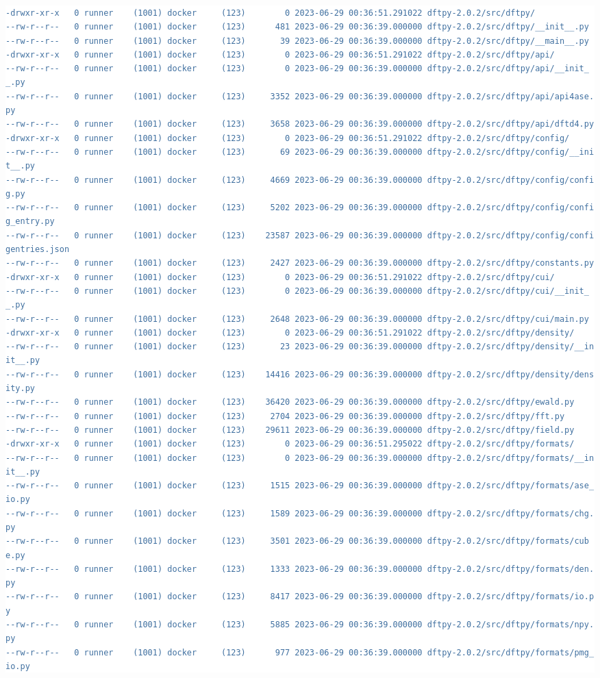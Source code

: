 ```diff
-drwxr-xr-x   0 runner    (1001) docker     (123)        0 2023-06-29 00:36:51.291022 dftpy-2.0.2/src/dftpy/
--rw-r--r--   0 runner    (1001) docker     (123)      481 2023-06-29 00:36:39.000000 dftpy-2.0.2/src/dftpy/__init__.py
--rw-r--r--   0 runner    (1001) docker     (123)       39 2023-06-29 00:36:39.000000 dftpy-2.0.2/src/dftpy/__main__.py
-drwxr-xr-x   0 runner    (1001) docker     (123)        0 2023-06-29 00:36:51.291022 dftpy-2.0.2/src/dftpy/api/
--rw-r--r--   0 runner    (1001) docker     (123)        0 2023-06-29 00:36:39.000000 dftpy-2.0.2/src/dftpy/api/__init__.py
--rw-r--r--   0 runner    (1001) docker     (123)     3352 2023-06-29 00:36:39.000000 dftpy-2.0.2/src/dftpy/api/api4ase.py
--rw-r--r--   0 runner    (1001) docker     (123)     3658 2023-06-29 00:36:39.000000 dftpy-2.0.2/src/dftpy/api/dftd4.py
-drwxr-xr-x   0 runner    (1001) docker     (123)        0 2023-06-29 00:36:51.291022 dftpy-2.0.2/src/dftpy/config/
--rw-r--r--   0 runner    (1001) docker     (123)       69 2023-06-29 00:36:39.000000 dftpy-2.0.2/src/dftpy/config/__init__.py
--rw-r--r--   0 runner    (1001) docker     (123)     4669 2023-06-29 00:36:39.000000 dftpy-2.0.2/src/dftpy/config/config.py
--rw-r--r--   0 runner    (1001) docker     (123)     5202 2023-06-29 00:36:39.000000 dftpy-2.0.2/src/dftpy/config/config_entry.py
--rw-r--r--   0 runner    (1001) docker     (123)    23587 2023-06-29 00:36:39.000000 dftpy-2.0.2/src/dftpy/config/configentries.json
--rw-r--r--   0 runner    (1001) docker     (123)     2427 2023-06-29 00:36:39.000000 dftpy-2.0.2/src/dftpy/constants.py
-drwxr-xr-x   0 runner    (1001) docker     (123)        0 2023-06-29 00:36:51.291022 dftpy-2.0.2/src/dftpy/cui/
--rw-r--r--   0 runner    (1001) docker     (123)        0 2023-06-29 00:36:39.000000 dftpy-2.0.2/src/dftpy/cui/__init__.py
--rw-r--r--   0 runner    (1001) docker     (123)     2648 2023-06-29 00:36:39.000000 dftpy-2.0.2/src/dftpy/cui/main.py
-drwxr-xr-x   0 runner    (1001) docker     (123)        0 2023-06-29 00:36:51.291022 dftpy-2.0.2/src/dftpy/density/
--rw-r--r--   0 runner    (1001) docker     (123)       23 2023-06-29 00:36:39.000000 dftpy-2.0.2/src/dftpy/density/__init__.py
--rw-r--r--   0 runner    (1001) docker     (123)    14416 2023-06-29 00:36:39.000000 dftpy-2.0.2/src/dftpy/density/density.py
--rw-r--r--   0 runner    (1001) docker     (123)    36420 2023-06-29 00:36:39.000000 dftpy-2.0.2/src/dftpy/ewald.py
--rw-r--r--   0 runner    (1001) docker     (123)     2704 2023-06-29 00:36:39.000000 dftpy-2.0.2/src/dftpy/fft.py
--rw-r--r--   0 runner    (1001) docker     (123)    29611 2023-06-29 00:36:39.000000 dftpy-2.0.2/src/dftpy/field.py
-drwxr-xr-x   0 runner    (1001) docker     (123)        0 2023-06-29 00:36:51.295022 dftpy-2.0.2/src/dftpy/formats/
--rw-r--r--   0 runner    (1001) docker     (123)        0 2023-06-29 00:36:39.000000 dftpy-2.0.2/src/dftpy/formats/__init__.py
--rw-r--r--   0 runner    (1001) docker     (123)     1515 2023-06-29 00:36:39.000000 dftpy-2.0.2/src/dftpy/formats/ase_io.py
--rw-r--r--   0 runner    (1001) docker     (123)     1589 2023-06-29 00:36:39.000000 dftpy-2.0.2/src/dftpy/formats/chg.py
--rw-r--r--   0 runner    (1001) docker     (123)     3501 2023-06-29 00:36:39.000000 dftpy-2.0.2/src/dftpy/formats/cube.py
--rw-r--r--   0 runner    (1001) docker     (123)     1333 2023-06-29 00:36:39.000000 dftpy-2.0.2/src/dftpy/formats/den.py
--rw-r--r--   0 runner    (1001) docker     (123)     8417 2023-06-29 00:36:39.000000 dftpy-2.0.2/src/dftpy/formats/io.py
--rw-r--r--   0 runner    (1001) docker     (123)     5885 2023-06-29 00:36:39.000000 dftpy-2.0.2/src/dftpy/formats/npy.py
--rw-r--r--   0 runner    (1001) docker     (123)      977 2023-06-29 00:36:39.000000 dftpy-2.0.2/src/dftpy/formats/pmg_io.py
```